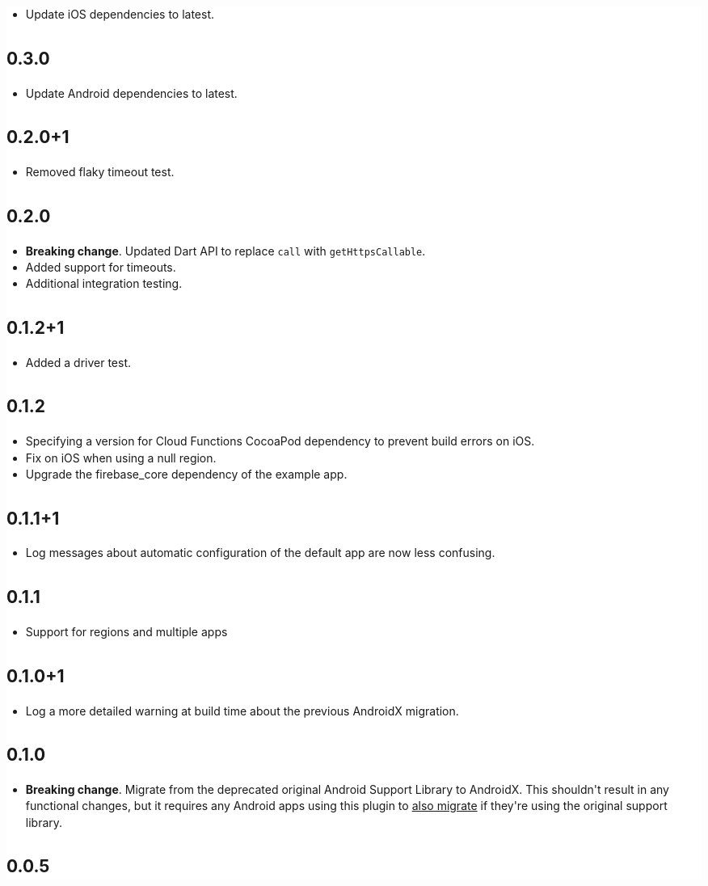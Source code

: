 * Update iOS dependencies to latest.

## 0.3.0

* Update Android dependencies to latest.

## 0.2.0+1

* Removed flaky timeout test.

## 0.2.0

* **Breaking change**. Updated Dart API to replace `call` with `getHttpsCallable`.
* Added support for timeouts.
* Additional integration testing.

## 0.1.2+1

* Added a driver test.

## 0.1.2

* Specifying a version for Cloud Functions CocoaPod dependency to prevent build errors on iOS.
* Fix on iOS when using a null region.
* Upgrade the firebase_core dependency of the example app.

## 0.1.1+1

* Log messages about automatic configuration of the default app are now less confusing.

## 0.1.1

* Support for regions and multiple apps

## 0.1.0+1

* Log a more detailed warning at build time about the previous AndroidX
  migration.

## 0.1.0

* **Breaking change**. Migrate from the deprecated original Android Support
  Library to AndroidX. This shouldn't result in any functional changes, but it
  requires any Android apps using this plugin to [also
  migrate](https://developer.android.com/jetpack/androidx/migrate) if they're
  using the original support library.

## 0.0.5
